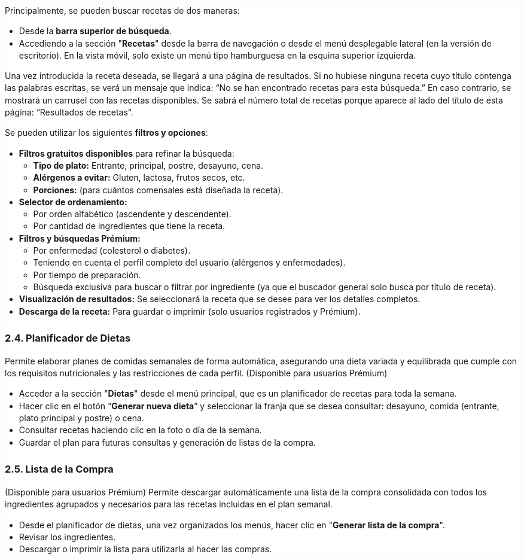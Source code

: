 Principalmente, se pueden buscar recetas de dos maneras:

* Desde la **barra superior de búsqueda**.
* Accediendo a la sección "**Recetas**" desde la barra de navegación o desde el menú desplegable lateral (en la versión de escritorio). En la vista móvil, solo existe un menú tipo hamburguesa en la esquina superior izquierda.

Una vez introducida la receta deseada, se llegará a una página de resultados. Si no hubiese ninguna receta cuyo título contenga las palabras escritas, se verá un mensaje que indica: “No se han encontrado recetas para esta búsqueda.” En caso contrario, se mostrará un carrusel con las recetas disponibles. Se sabrá el número total de recetas porque aparece al lado del título de esta página: “Resultados de recetas”.

Se pueden utilizar los siguientes **filtros y opciones**:

* **Filtros gratuitos disponibles** para refinar la búsqueda:
    * **Tipo de plato:** Entrante, principal, postre, desayuno, cena.
    * **Alérgenos a evitar:** Gluten, lactosa, frutos secos, etc.
    * **Porciones:** (para cuántos comensales está diseñada la receta).
* **Selector de ordenamiento:**
    * Por orden alfabético (ascendente y descendente).
    * Por cantidad de ingredientes que tiene la receta.
* **Filtros y búsquedas Prémium:**
    * Por enfermedad (colesterol o diabetes).
    * Teniendo en cuenta el perfil completo del usuario (alérgenos y enfermedades).
    * Por tiempo de preparación.
    * Búsqueda exclusiva para buscar o filtrar por ingrediente (ya que el buscador general solo busca por título de receta).
* **Visualización de resultados:** Se seleccionará la receta que se desee para ver los detalles completos.
* **Descarga de la receta:** Para guardar o imprimir (solo usuarios registrados y Prémium).

### 2.4. Planificador de Dietas

Permite elaborar planes de comidas semanales de forma automática, asegurando una dieta variada y equilibrada que cumple con los requisitos nutricionales y las restricciones de cada perfil.
(Disponible para usuarios Prémium)

* Acceder a la sección "**Dietas**" desde el menú principal, que es un planificador de recetas para toda la semana.
* Hacer clic en el botón “**Generar nueva dieta**” y seleccionar la franja que se desea consultar: desayuno, comida (entrante, plato principal y postre) o cena.
* Consultar recetas haciendo clic en la foto o día de la semana.
* Guardar el plan para futuras consultas y generación de listas de la compra.

### 2.5. Lista de la Compra

(Disponible para usuarios Prémium)
Permite descargar automáticamente una lista de la compra consolidada con todos los ingredientes agrupados y necesarios para las recetas incluidas en el plan semanal.

* Desde el planificador de dietas, una vez organizados los menús, hacer clic en "**Generar lista de la compra**".
* Revisar los ingredientes.
* Descargar o imprimir la lista para utilizarla al hacer las compras.

